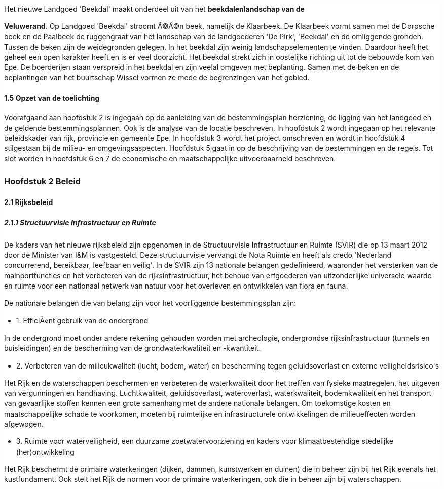 Het nieuwe Landgoed 'Beekdal' maakt onderdeel uit van het **beekdalenlandschap van de**

**Veluwerand**. Op Landgoed 'Beekdal' stroomt Ã©Ã©n beek, namelijk de Klaarbeek. De Klaarbeek vormt samen met de Dorpsche beek en de Paalbeek de ruggengraat van het landschap van de landgoederen 'De Pirk', 'Beekdal' en de omliggende gronden. Tussen de beken zijn de weidegronden gelegen. In het beekdal zijn weinig landschapselementen te vinden. Daardoor heeft het geheel een open karakter heeft en is er veel doorzicht. Het beekdal strekt zich in oostelijke richting uit tot de bebouwde kom van Epe. De boerderijen staan verspreid in het beekdal en zijn veelal omgeven met beplanting. Samen met de beken en de beplantingen van het buurtschap Wissel vormen ze mede de begrenzingen van het gebied.

#### 1\.5 Opzet van de toelichting

Voorafgaand aan hoofdstuk 2 is ingegaan op de aanleiding van de bestemmingsplan herziening, de ligging van het landgoed en de geldende bestemmingsplannen. Ook is de analyse van de locatie beschreven. In hoofdstuk 2 wordt ingegaan op het relevante beleidskader van rijk, provincie en gemeente Epe. In hoofdstuk 3 wordt het project omschreven en wordt in hoofdstuk 4 stilgestaan bij de milieu\- en omgevingsaspecten. Hoofdstuk 5 gaat in op de beschrijving van de bestemmingen en de regels. Tot slot worden in hoofdstuk 6 en 7 de economische en maatschappelijke uitvoerbaarheid beschreven.

### Hoofdstuk 2 Beleid

#### 2\.1 Rijksbeleid

##### 2\.1\.1 Structuurvisie Infrastructuur en Ruimte

De kaders van het nieuwe rijksbeleid zijn opgenomen in de Structuurvisie Infrastructuur en Ruimte (SVIR) die op 13 maart 2012 door de Minister van I\&M is vastgesteld. Deze structuurvisie vervangt de Nota Ruimte en heeft als credo 'Nederland concurrerend, bereikbaar, leefbaar en veilig'. In de SVIR zijn 13 nationale belangen gedefinieerd, waaronder het versterken van de mainportfuncties en het verbeteren van de rijksinfrastructuur, het behoud van erfgoederen van uitzonderlijke universele waarde en ruimte voor een nationaal netwerk van natuur voor het overleven en ontwikkelen van flora en fauna.

De nationale belangen die van belang zijn voor het voorliggende bestemmingsplan zijn:

* 1\. EfficiÃ«nt gebruik van de ondergrond

In de ondergrond moet onder andere rekening gehouden worden met archeologie, ondergrondse rijksinfrastructuur (tunnels en buisleidingen) en de bescherming van de grondwaterkwaliteit en \-kwantiteit.

* 2\. Verbeteren van de milieukwaliteit (lucht, bodem, water) en bescherming tegen geluidsoverlast en externe veiligheidsrisico's

Het Rijk en de waterschappen beschermen en verbeteren de waterkwaliteit door het treffen van fysieke maatregelen, het uitgeven van vergunningen en handhaving. Luchtkwaliteit, geluidsoverlast, wateroverlast, waterkwaliteit, bodemkwaliteit en het transport van gevaarlijke stoffen kennen een grote samenhang met de andere nationale belangen. Om toekomstige kosten en maatschappelijke schade te voorkomen, moeten bij ruimtelijke en infrastructurele ontwikkelingen de milieueffecten worden afgewogen.

* 3\. Ruimte voor waterveiligheid, een duurzame zoetwatervoorziening en kaders voor klimaatbestendige stedelijke (her)ontwikkeling

Het Rijk beschermt de primaire waterkeringen (dijken, dammen, kunstwerken en duinen) die in beheer zijn bij het Rijk evenals het kustfundament. Ook stelt het Rijk de normen voor de primaire waterkeringen, ook die in beheer zijn bij waterschappen.
